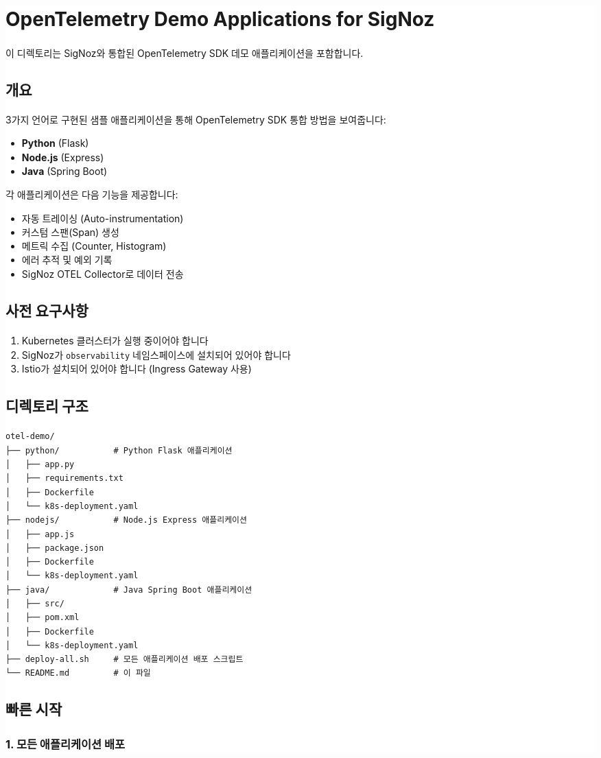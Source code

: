 # OpenTelemetry Demo Applications for SigNoz

이 디렉토리는 SigNoz와 통합된 OpenTelemetry SDK 데모 애플리케이션을 포함합니다.

## 개요

3가지 언어로 구현된 샘플 애플리케이션을 통해 OpenTelemetry SDK 통합 방법을 보여줍니다:
- **Python** (Flask)
- **Node.js** (Express)
- **Java** (Spring Boot)

각 애플리케이션은 다음 기능을 제공합니다:
- 자동 트레이싱 (Auto-instrumentation)
- 커스텀 스팬(Span) 생성
- 메트릭 수집 (Counter, Histogram)
- 에러 추적 및 예외 기록
- SigNoz OTEL Collector로 데이터 전송

## 사전 요구사항

1. Kubernetes 클러스터가 실행 중이어야 합니다
2. SigNoz가 `observability` 네임스페이스에 설치되어 있어야 합니다
3. Istio가 설치되어 있어야 합니다 (Ingress Gateway 사용)

## 디렉토리 구조

```
otel-demo/
├── python/           # Python Flask 애플리케이션
│   ├── app.py
│   ├── requirements.txt
│   ├── Dockerfile
│   └── k8s-deployment.yaml
├── nodejs/           # Node.js Express 애플리케이션
│   ├── app.js
│   ├── package.json
│   ├── Dockerfile
│   └── k8s-deployment.yaml
├── java/             # Java Spring Boot 애플리케이션
│   ├── src/
│   ├── pom.xml
│   ├── Dockerfile
│   └── k8s-deployment.yaml
├── deploy-all.sh     # 모든 애플리케이션 배포 스크립트
└── README.md         # 이 파일
```

## 빠른 시작

### 1. 모든 애플리케이션 배포
